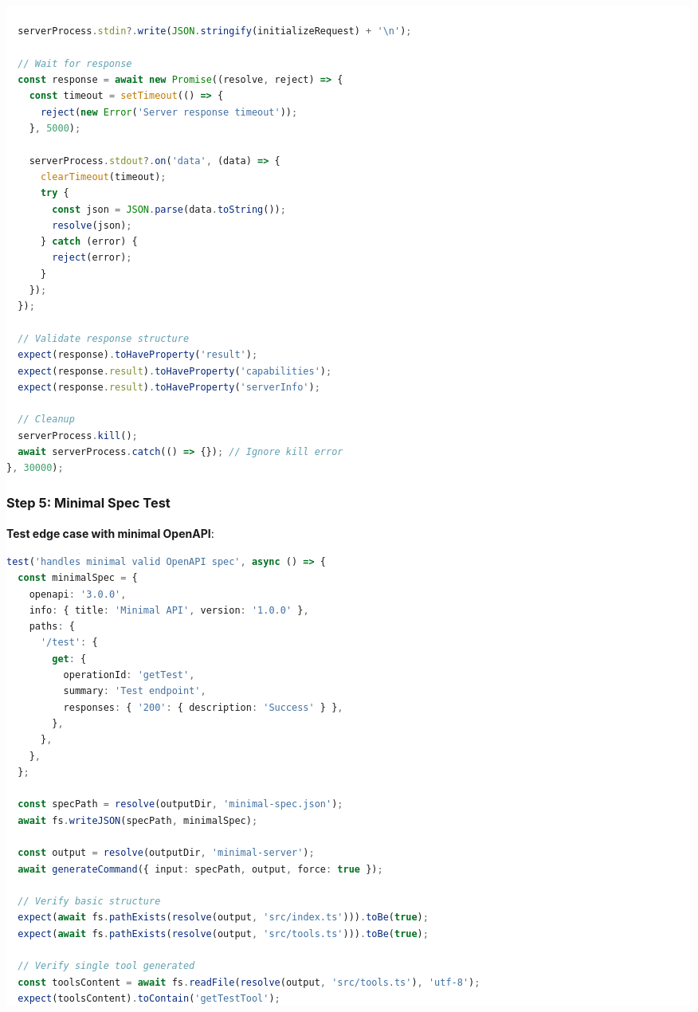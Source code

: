 ```typescript

  serverProcess.stdin?.write(JSON.stringify(initializeRequest) + '\n');

  // Wait for response
  const response = await new Promise((resolve, reject) => {
    const timeout = setTimeout(() => {
      reject(new Error('Server response timeout'));
    }, 5000);

    serverProcess.stdout?.on('data', (data) => {
      clearTimeout(timeout);
      try {
        const json = JSON.parse(data.toString());
        resolve(json);
      } catch (error) {
        reject(error);
      }
    });
  });

  // Validate response structure
  expect(response).toHaveProperty('result');
  expect(response.result).toHaveProperty('capabilities');
  expect(response.result).toHaveProperty('serverInfo');

  // Cleanup
  serverProcess.kill();
  await serverProcess.catch(() => {}); // Ignore kill error
}, 30000);
```

### Step 5: Minimal Spec Test

**Test edge case with minimal OpenAPI**:

```typescript
test('handles minimal valid OpenAPI spec', async () => {
  const minimalSpec = {
    openapi: '3.0.0',
    info: { title: 'Minimal API', version: '1.0.0' },
    paths: {
      '/test': {
        get: {
          operationId: 'getTest',
          summary: 'Test endpoint',
          responses: { '200': { description: 'Success' } },
        },
      },
    },
  };

  const specPath = resolve(outputDir, 'minimal-spec.json');
  await fs.writeJSON(specPath, minimalSpec);

  const output = resolve(outputDir, 'minimal-server');
  await generateCommand({ input: specPath, output, force: true });

  // Verify basic structure
  expect(await fs.pathExists(resolve(output, 'src/index.ts'))).toBe(true);
  expect(await fs.pathExists(resolve(output, 'src/tools.ts'))).toBe(true);

  // Verify single tool generated
  const toolsContent = await fs.readFile(resolve(output, 'src/tools.ts'), 'utf-8');
  expect(toolsContent).toContain('getTestTool');
```